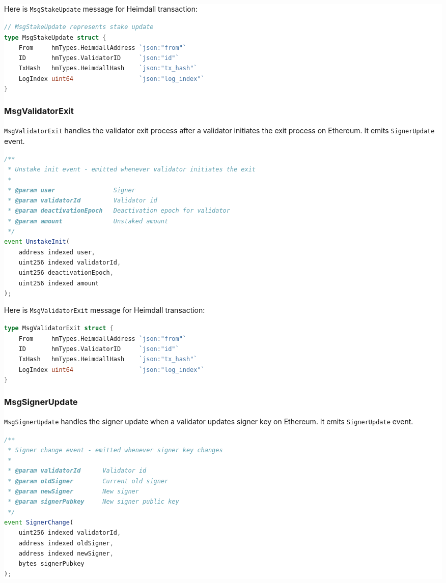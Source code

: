 Here is `MsgStakeUpdate` message for Heimdall transaction:

```go
// MsgStakeUpdate represents stake update
type MsgStakeUpdate struct {
    From     hmTypes.HeimdallAddress `json:"from"`
    ID       hmTypes.ValidatorID     `json:"id"`
    TxHash   hmTypes.HeimdallHash    `json:"tx_hash"`
    LogIndex uint64                  `json:"log_index"`
}
```

### MsgValidatorExit

`MsgValidatorExit` handles the validator exit process after a validator initiates the exit process on Ethereum. It emits `SignerUpdate` event.

```jsx
/**
 * Unstake init event - emitted whenever validator initiates the exit
 * 
 * @param user                Signer
 * @param validatorId         Validator id
 * @param deactivationEpoch   Deactivation epoch for validator
 * @param amount              Unstaked amount
 */
event UnstakeInit(
    address indexed user,
    uint256 indexed validatorId,
    uint256 deactivationEpoch,
    uint256 indexed amount
);
```

Here is `MsgValidatorExit` message for Heimdall transaction:

```go
type MsgValidatorExit struct {
    From     hmTypes.HeimdallAddress `json:"from"`
    ID       hmTypes.ValidatorID     `json:"id"`
    TxHash   hmTypes.HeimdallHash    `json:"tx_hash"`
    LogIndex uint64                  `json:"log_index"`
}
```

### MsgSignerUpdate

`MsgSignerUpdate` handles the signer update when a validator updates signer key on Ethereum. It emits `SignerUpdate` event.

```jsx
/**
 * Signer change event - emitted whenever signer key changes
 * 
 * @param validatorId      Validator id
 * @param oldSigner        Current old signer
 * @param newSigner        New signer
 * @param signerPubkey     New signer public key
 */
event SignerChange(
    uint256 indexed validatorId,
    address indexed oldSigner,
    address indexed newSigner,
    bytes signerPubkey
);
```
